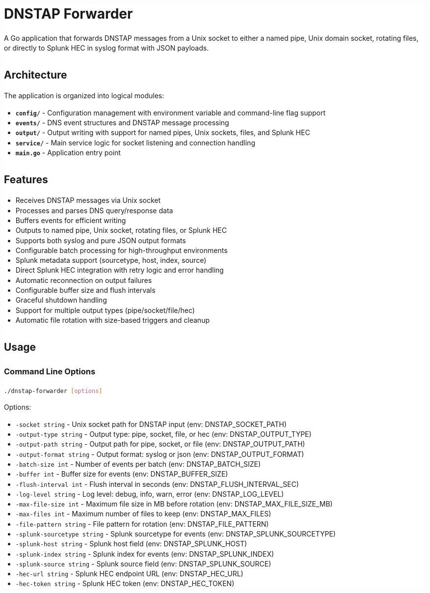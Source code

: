 # DNSTAP Forwarder

A Go application that forwards DNSTAP messages from a Unix socket to either a named pipe, Unix domain socket, rotating files, or directly to Splunk HEC in syslog format with JSON payloads.

## Architecture

The application is organized into logical modules:

- **`config/`** - Configuration management with environment variable and command-line flag support
- **`events/`** - DNS event structures and DNSTAP message processing
- **`output/`** - Output writing with support for named pipes, Unix sockets, files, and Splunk HEC
- **`service/`** - Main service logic for socket listening and connection handling
- **`main.go`** - Application entry point

## Features

- Receives DNSTAP messages via Unix socket
- Processes and parses DNS query/response data
- Buffers events for efficient writing
- Outputs to named pipe, Unix socket, rotating files, or Splunk HEC
- Supports both syslog and pure JSON output formats
- Configurable batch processing for high-throughput environments
- Splunk metadata support (sourcetype, host, index, source)
- Direct Splunk HEC integration with retry logic and error handling
- Automatic reconnection on output failures
- Configurable buffer size and flush intervals
- Graceful shutdown handling
- Support for multiple output types (pipe/socket/file/hec)
- Automatic file rotation with size-based triggers and cleanup

## Usage

### Command Line Options

```bash
./dnstap-forwarder [options]
```

Options:
- `-socket string` - Unix socket path for DNSTAP input (env: DNSTAP_SOCKET_PATH)
- `-output-type string` - Output type: pipe, socket, file, or hec (env: DNSTAP_OUTPUT_TYPE)
- `-output-path string` - Output path for pipe, socket, or file (env: DNSTAP_OUTPUT_PATH)
- `-output-format string` - Output format: syslog or json (env: DNSTAP_OUTPUT_FORMAT)
- `-batch-size int` - Number of events per batch (env: DNSTAP_BATCH_SIZE)
- `-buffer int` - Buffer size for events (env: DNSTAP_BUFFER_SIZE)
- `-flush-interval int` - Flush interval in seconds (env: DNSTAP_FLUSH_INTERVAL_SEC)
- `-log-level string` - Log level: debug, info, warn, error (env: DNSTAP_LOG_LEVEL)
- `-max-file-size int` - Maximum file size in MB before rotation (env: DNSTAP_MAX_FILE_SIZE_MB)
- `-max-files int` - Maximum number of files to keep (env: DNSTAP_MAX_FILES)
- `-file-pattern string` - File pattern for rotation (env: DNSTAP_FILE_PATTERN)
- `-splunk-sourcetype string` - Splunk sourcetype for events (env: DNSTAP_SPLUNK_SOURCETYPE)
- `-splunk-host string` - Splunk host field (env: DNSTAP_SPLUNK_HOST)
- `-splunk-index string` - Splunk index for events (env: DNSTAP_SPLUNK_INDEX)
- `-splunk-source string` - Splunk source field (env: DNSTAP_SPLUNK_SOURCE)
- `-hec-url string` - Splunk HEC endpoint URL (env: DNSTAP_HEC_URL)
- `-hec-token string` - Splunk HEC token (env: DNSTAP_HEC_TOKEN)
